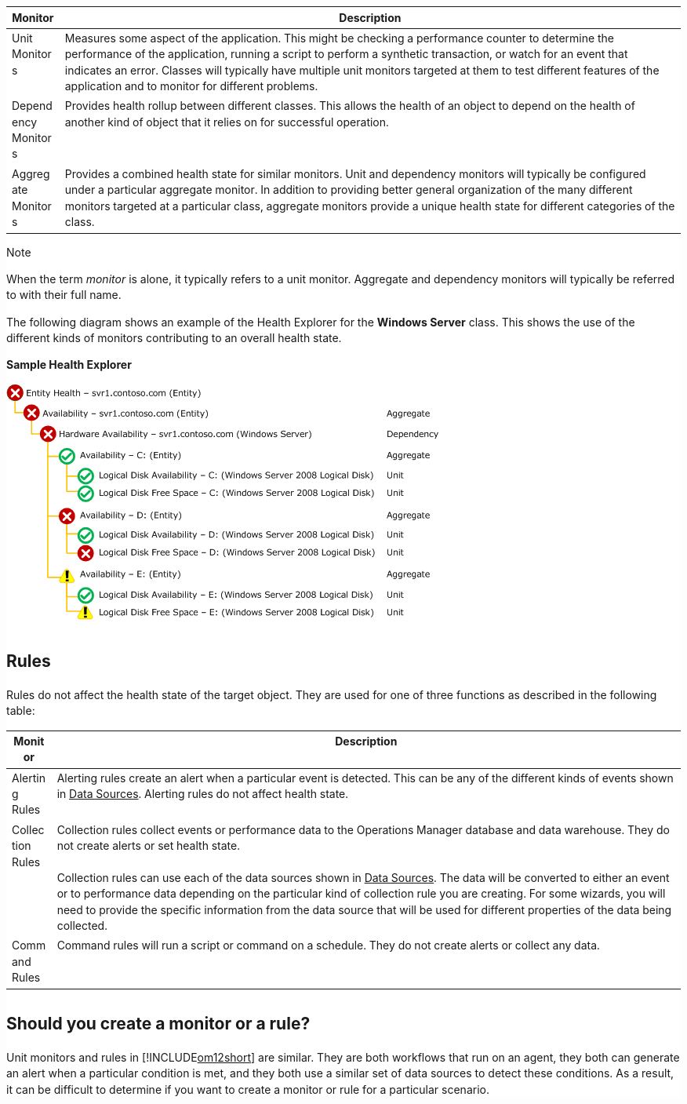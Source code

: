 |Monitor|Description|  
|-----------|---------------|  
|Unit Monitors|Measures some aspect of the application. This might be checking a performance counter to determine the performance of the application, running a script to perform a synthetic transaction, or watch for an event that indicates an error. Classes will typically have multiple unit monitors targeted at them to test different features of the application and to monitor for different problems.|  
|Dependency Monitors|Provides health rollup between different classes. This allows the health of an object to depend on the health of another kind of object that it relies on for successful operation.|  
|Aggregate Monitors|Provides a combined health state for similar monitors. Unit and dependency monitors will typically be configured under a particular aggregate monitor. In addition to providing better general organization of the many different monitors targeted at a particular class, aggregate monitors provide a unique health state for different categories of the class.|  
  
> [!NOTE]  
> When the term *monitor* is alone, it typically refers to a unit monitor. Aggregate and dependency monitors will typically be referred to with their full name.  
  
The following diagram shows an example of the Health Explorer for the **Windows Server** class. This shows the use of the different kinds of monitors contributing to an overall health state.  
  
**Sample Health Explorer**  
  
![Heath Explorer sample](../../om/manage/media/AuthGuide_05_HealthExplorer.gif "AuthGuide_05_HealthExplorer")  
  
## Rules  
Rules do not affect the health state of the target object. They are used for one of three functions as described in the following table:  
  
|Monitor|Description|  
|-----------|---------------|  
|Alerting Rules|Alerting rules create an alert when a particular event is detected. This can be any of the different kinds of events shown in [Data Sources](../../om/manage/Data-Sources.md). Alerting rules do not affect health state.|  
|Collection Rules|Collection rules collect events or performance data to the Operations Manager database and data warehouse. They do not create alerts or set health state.<br /><br />Collection rules can use each of the data sources shown in [Data Sources](../../om/manage/Data-Sources.md). The data will be converted to either an event or to performance data depending on the particular kind of collection rule you are creating. For some wizards, you will need to provide the specific information from the data source that will be used for different properties of the data being collected.|  
|Command Rules|Command rules will run a script or command on a schedule. They do not create alerts or collect any data.|  
  
## Should you create a monitor or a rule?  
Unit monitors and rules in [!INCLUDE[om12short](../../om/manage/includes/om12short_md.md)] are similar. They are both workflows that run on an agent, they both can generate an alert when a particular condition is met, and they both use a similar set of data sources to detect these conditions. As a result, it can be difficult to determine if you want to create a monitor or rule for a particular scenario.  
  